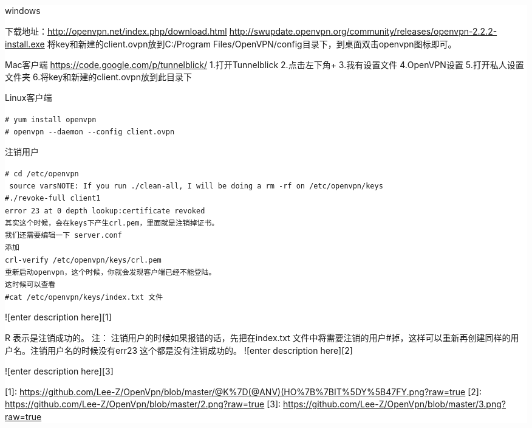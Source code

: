 windows

下载地址：http://openvpn.net/index.php/download.html
http://swupdate.openvpn.org/community/releases/openvpn-2.2.2-install.exe
将key和新建的client.ovpn放到C:/Program Files/OpenVPN/config目录下，到桌面双击openvpn图标即可。

Mac客户端
https://code.google.com/p/tunnelblick/
1.打开Tunnelblick
2.点击左下角+
3.我有设置文件
4.OpenVPN设置
5.打开私人设置文件夹
6.将key和新建的client.ovpn放到此目录下


Linux客户端
```
# yum install openvpn
# openvpn --daemon --config client.ovpn
```
注销用户

```
# cd /etc/openvpn
 source varsNOTE: If you run ./clean-all, I will be doing a rm -rf on /etc/openvpn/keys
#./revoke-full client1
error 23 at 0 depth lookup:certificate revoked
其实这个时候，会在keys下产生crl.pem，里面就是注销掉证书。
我们还需要编辑一下 server.conf
添加
crl-verify /etc/openvpn/keys/crl.pem
重新启动openvpn，这个时候，你就会发现客户端已经不能登陆。
这时候可以查看
#cat /etc/openvpn/keys/index.txt 文件
```
![enter description here][1]


  
  R 表示是注销成功的。
  注： 注销用户的时候如果报错的话，先把在index.txt 文件中将需要注销的用户#掉，这样可以重新再创建同样的用户名。注销用户名的时候没有err23 这个都是没有注销成功的。
  ![enter description here][2]
  

  ![enter description here][3]


  [1]: https://github.com/Lee-Z/OpenVpn/blob/master/@K%7D(@ANV)(HO%7B%7BIT%5DY%5B47FY.png?raw=true
  [2]: https://github.com/Lee-Z/OpenVpn/blob/master/2.png?raw=true
  [3]: https://github.com/Lee-Z/OpenVpn/blob/master/3.png?raw=true
